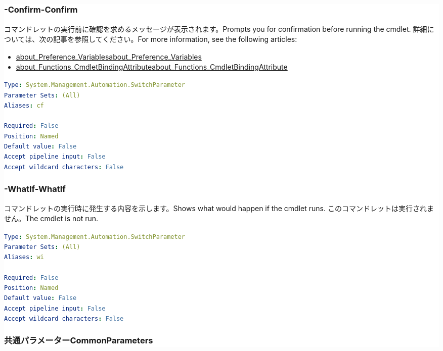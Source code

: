 ### <span data-ttu-id="92900-198">-Confirm</span><span class="sxs-lookup"><span data-stu-id="92900-198">-Confirm</span></span>

<span data-ttu-id="92900-199">コマンドレットの実行前に確認を求めるメッセージが表示されます。</span><span class="sxs-lookup"><span data-stu-id="92900-199">Prompts you for confirmation before running the cmdlet.</span></span> <span data-ttu-id="92900-200">詳細については、次の記事を参照してください。</span><span class="sxs-lookup"><span data-stu-id="92900-200">For more information, see the following articles:</span></span>

- [<span data-ttu-id="92900-201">about_Preference_Variables</span><span class="sxs-lookup"><span data-stu-id="92900-201">about_Preference_Variables</span></span>](../microsoft.powershell.core/about/about_preference_variables.md#confirmpreference)
- [<span data-ttu-id="92900-202">about_Functions_CmdletBindingAttribute</span><span class="sxs-lookup"><span data-stu-id="92900-202">about_Functions_CmdletBindingAttribute</span></span>](../microsoft.powershell.core/about/about_functions_cmdletbindingattribute.md?#confirmimpact)

```yaml
Type: System.Management.Automation.SwitchParameter
Parameter Sets: (All)
Aliases: cf

Required: False
Position: Named
Default value: False
Accept pipeline input: False
Accept wildcard characters: False
```

### <span data-ttu-id="92900-203">-WhatIf</span><span class="sxs-lookup"><span data-stu-id="92900-203">-WhatIf</span></span>

<span data-ttu-id="92900-204">コマンドレットの実行時に発生する内容を示します。</span><span class="sxs-lookup"><span data-stu-id="92900-204">Shows what would happen if the cmdlet runs.</span></span> <span data-ttu-id="92900-205">このコマンドレットは実行されません。</span><span class="sxs-lookup"><span data-stu-id="92900-205">The cmdlet is not run.</span></span>

```yaml
Type: System.Management.Automation.SwitchParameter
Parameter Sets: (All)
Aliases: wi

Required: False
Position: Named
Default value: False
Accept pipeline input: False
Accept wildcard characters: False
```

### <span data-ttu-id="92900-206">共通パラメーター</span><span class="sxs-lookup"><span data-stu-id="92900-206">CommonParameters</span></span>
